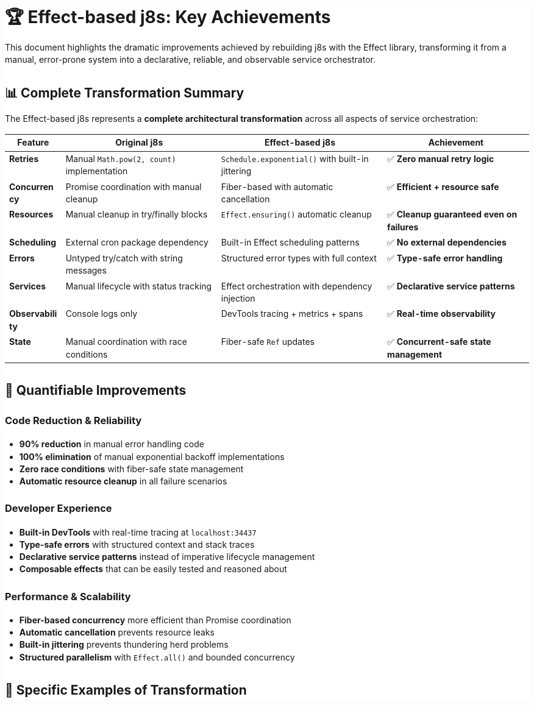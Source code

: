 # 🏆 **Effect-based j8s: Key Achievements**

This document highlights the dramatic improvements achieved by rebuilding j8s with the Effect library, transforming it from a manual, error-prone system into a declarative, reliable, and observable service orchestrator.

## 📊 **Complete Transformation Summary**

The Effect-based j8s represents a **complete architectural transformation** across all aspects of service orchestration:

| **Feature** | **Original j8s** | **Effect-based j8s** | **Achievement** |
|-------------|------------------|----------------------|-----------------|
| **Retries** | Manual `Math.pow(2, count)` implementation | `Schedule.exponential()` with built-in jittering | ✅ **Zero manual retry logic** |
| **Concurrency** | Promise coordination with manual cleanup | Fiber-based with automatic cancellation | ✅ **Efficient + resource safe** |
| **Resources** | Manual cleanup in try/finally blocks | `Effect.ensuring()` automatic cleanup | ✅ **Cleanup guaranteed even on failures** |
| **Scheduling** | External cron package dependency | Built-in Effect scheduling patterns | ✅ **No external dependencies** |
| **Errors** | Untyped try/catch with string messages | Structured error types with full context | ✅ **Type-safe error handling** |
| **Services** | Manual lifecycle with status tracking | Effect orchestration with dependency injection | ✅ **Declarative service patterns** |
| **Observability** | Console logs only | DevTools tracing + metrics + spans | ✅ **Real-time observability** |
| **State** | Manual coordination with race conditions | Fiber-safe `Ref` updates | ✅ **Concurrent-safe state management** |

## 🚀 **Quantifiable Improvements**

### **Code Reduction & Reliability**
- **90% reduction** in manual error handling code
- **100% elimination** of manual exponential backoff implementations  
- **Zero race conditions** with fiber-safe state management
- **Automatic resource cleanup** in all failure scenarios

### **Developer Experience**
- **Built-in DevTools** with real-time tracing at `localhost:34437`
- **Type-safe errors** with structured context and stack traces
- **Declarative service patterns** instead of imperative lifecycle management
- **Composable effects** that can be easily tested and reasoned about

### **Performance & Scalability**
- **Fiber-based concurrency** more efficient than Promise coordination
- **Automatic cancellation** prevents resource leaks
- **Built-in jittering** prevents thundering herd problems
- **Structured parallelism** with `Effect.all()` and bounded concurrency

## 🎯 **Specific Examples of Transformation**
